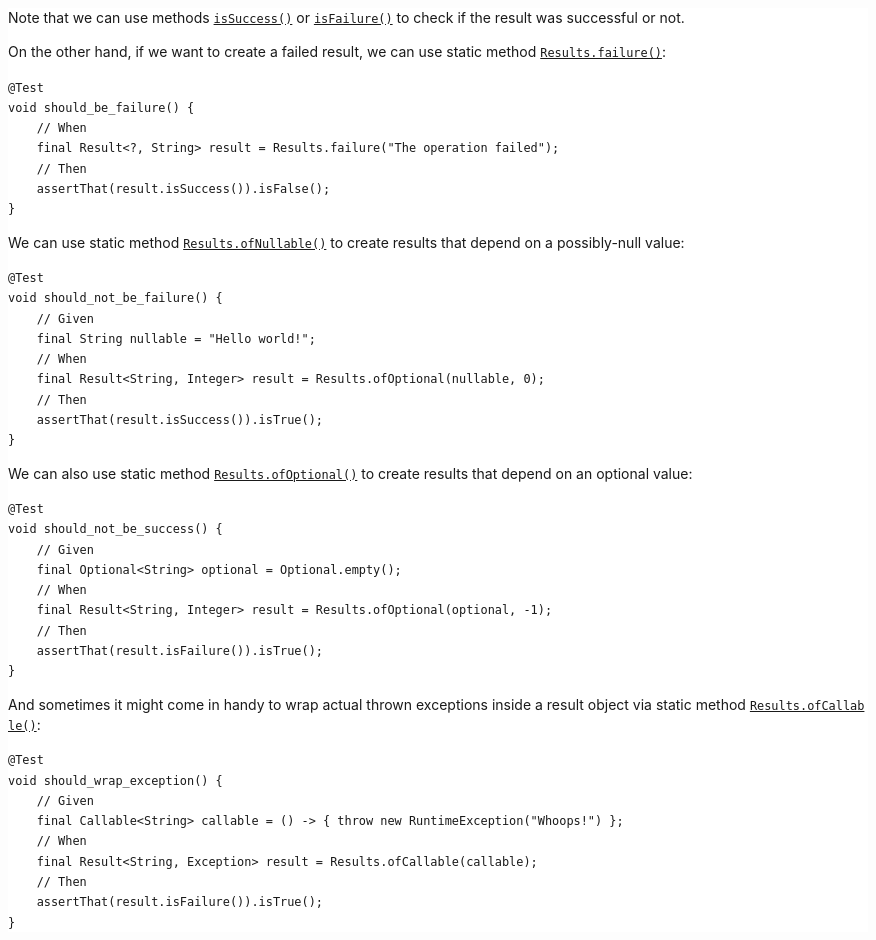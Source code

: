Note that we can use methods [`isSuccess()`](broken-reference) or [`isFailure()`](broken-reference) to check if the result was successful or not.

On the other hand, if we want to create a failed result, we can use static method [`Results.failure()`](broken-reference):

```
@Test
void should_be_failure() {
    // When
    final Result<?, String> result = Results.failure("The operation failed");
    // Then
    assertThat(result.isSuccess()).isFalse();
}
```

We can use static method [`Results.ofNullable()`](broken-reference) to create results that depend on a possibly-null value:

```
@Test
void should_not_be_failure() {
    // Given
    final String nullable = "Hello world!";
    // When
    final Result<String, Integer> result = Results.ofOptional(nullable, 0);
    // Then
    assertThat(result.isSuccess()).isTrue();
}
```

We can also use static method [`Results.ofOptional()`](broken-reference) to create results that depend on an optional value:

```
@Test
void should_not_be_success() {
    // Given
    final Optional<String> optional = Optional.empty();
    // When
    final Result<String, Integer> result = Results.ofOptional(optional, -1);
    // Then
    assertThat(result.isFailure()).isTrue();
}
```

And sometimes it might come in handy to wrap actual thrown exceptions inside a result object via static method [`Results.ofCallable()`](broken-reference):

```
@Test
void should_wrap_exception() {
    // Given
    final Callable<String> callable = () -> { throw new RuntimeException("Whoops!") };
    // When
    final Result<String, Exception> result = Results.ofCallable(callable);
    // Then
    assertThat(result.isFailure()).isTrue();
}
```
